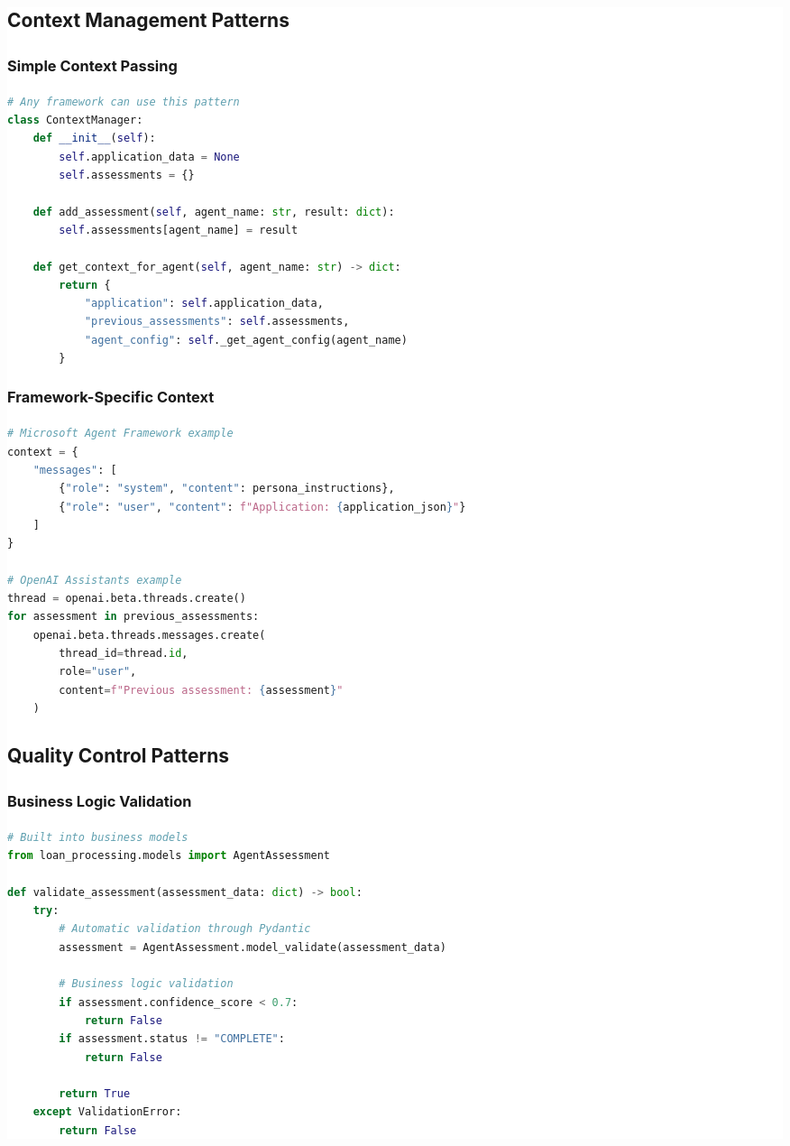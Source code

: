## Context Management Patterns

### Simple Context Passing
```python
# Any framework can use this pattern
class ContextManager:
    def __init__(self):
        self.application_data = None
        self.assessments = {}

    def add_assessment(self, agent_name: str, result: dict):
        self.assessments[agent_name] = result

    def get_context_for_agent(self, agent_name: str) -> dict:
        return {
            "application": self.application_data,
            "previous_assessments": self.assessments,
            "agent_config": self._get_agent_config(agent_name)
        }
```

### Framework-Specific Context
```python
# Microsoft Agent Framework example
context = {
    "messages": [
        {"role": "system", "content": persona_instructions},
        {"role": "user", "content": f"Application: {application_json}"}
    ]
}

# OpenAI Assistants example
thread = openai.beta.threads.create()
for assessment in previous_assessments:
    openai.beta.threads.messages.create(
        thread_id=thread.id,
        role="user",
        content=f"Previous assessment: {assessment}"
    )
```

## Quality Control Patterns

### Business Logic Validation
```python
# Built into business models
from loan_processing.models import AgentAssessment

def validate_assessment(assessment_data: dict) -> bool:
    try:
        # Automatic validation through Pydantic
        assessment = AgentAssessment.model_validate(assessment_data)

        # Business logic validation
        if assessment.confidence_score < 0.7:
            return False
        if assessment.status != "COMPLETE":
            return False

        return True
    except ValidationError:
        return False
```